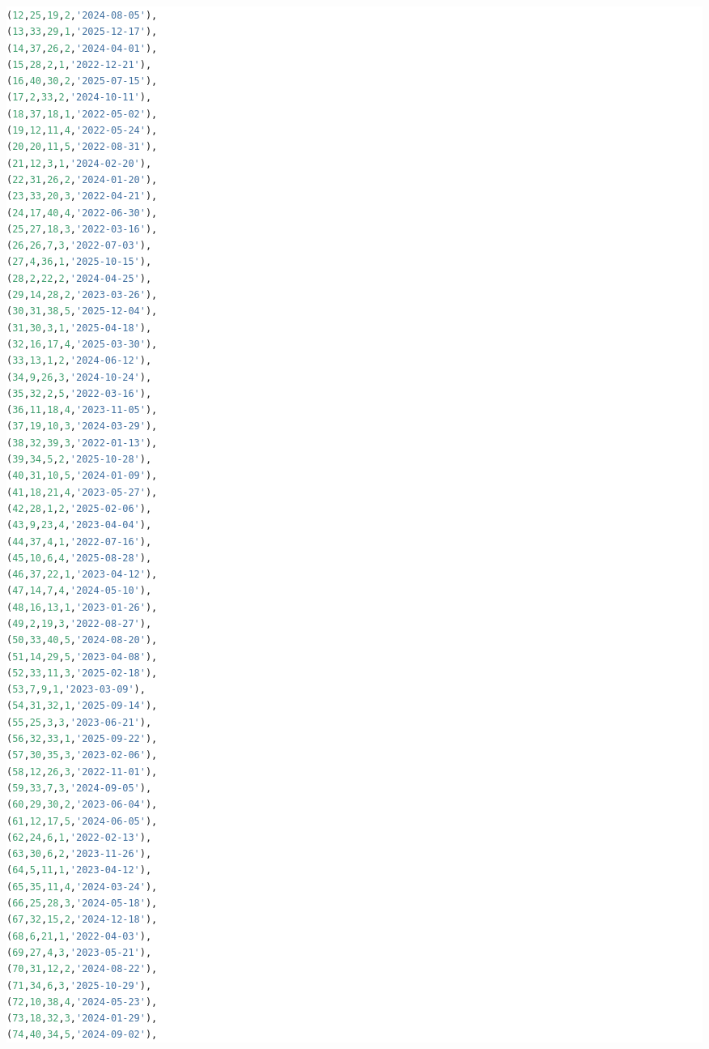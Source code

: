 ```sql
(12,25,19,2,'2024-08-05'),
(13,33,29,1,'2025-12-17'),
(14,37,26,2,'2024-04-01'),
(15,28,2,1,'2022-12-21'),
(16,40,30,2,'2025-07-15'),
(17,2,33,2,'2024-10-11'),
(18,37,18,1,'2022-05-02'),
(19,12,11,4,'2022-05-24'),
(20,20,11,5,'2022-08-31'),
(21,12,3,1,'2024-02-20'),
(22,31,26,2,'2024-01-20'),
(23,33,20,3,'2022-04-21'),
(24,17,40,4,'2022-06-30'),
(25,27,18,3,'2022-03-16'),
(26,26,7,3,'2022-07-03'),
(27,4,36,1,'2025-10-15'),
(28,2,22,2,'2024-04-25'),
(29,14,28,2,'2023-03-26'),
(30,31,38,5,'2025-12-04'),
(31,30,3,1,'2025-04-18'),
(32,16,17,4,'2025-03-30'),
(33,13,1,2,'2024-06-12'),
(34,9,26,3,'2024-10-24'),
(35,32,2,5,'2022-03-16'),
(36,11,18,4,'2023-11-05'),
(37,19,10,3,'2024-03-29'),
(38,32,39,3,'2022-01-13'),
(39,34,5,2,'2025-10-28'),
(40,31,10,5,'2024-01-09'),
(41,18,21,4,'2023-05-27'),
(42,28,1,2,'2025-02-06'),
(43,9,23,4,'2023-04-04'),
(44,37,4,1,'2022-07-16'),
(45,10,6,4,'2025-08-28'),
(46,37,22,1,'2023-04-12'),
(47,14,7,4,'2024-05-10'),
(48,16,13,1,'2023-01-26'),
(49,2,19,3,'2022-08-27'),
(50,33,40,5,'2024-08-20'),
(51,14,29,5,'2023-04-08'),
(52,33,11,3,'2025-02-18'),
(53,7,9,1,'2023-03-09'),
(54,31,32,1,'2025-09-14'),
(55,25,3,3,'2023-06-21'),
(56,32,33,1,'2025-09-22'),
(57,30,35,3,'2023-02-06'),
(58,12,26,3,'2022-11-01'),
(59,33,7,3,'2024-09-05'),
(60,29,30,2,'2023-06-04'),
(61,12,17,5,'2024-06-05'),
(62,24,6,1,'2022-02-13'),
(63,30,6,2,'2023-11-26'),
(64,5,11,1,'2023-04-12'),
(65,35,11,4,'2024-03-24'),
(66,25,28,3,'2024-05-18'),
(67,32,15,2,'2024-12-18'),
(68,6,21,1,'2022-04-03'),
(69,27,4,3,'2023-05-21'),
(70,31,12,2,'2024-08-22'),
(71,34,6,3,'2025-10-29'),
(72,10,38,4,'2024-05-23'),
(73,18,32,3,'2024-01-29'),
(74,40,34,5,'2024-09-02'),
```